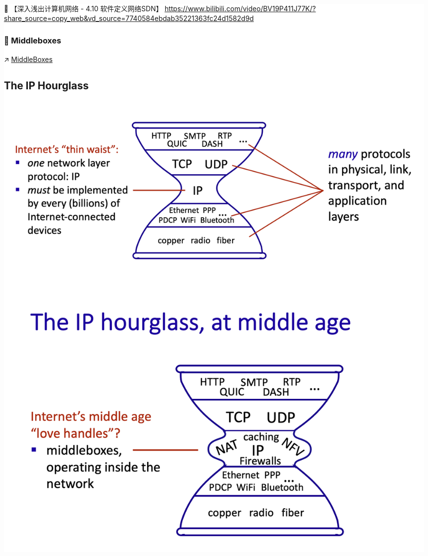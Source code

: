 🔗 【深入浅出计算机网络 - 4.10 软件定义网络SDN】 https://www.bilibili.com/video/BV19P411J77K/?share_source=copy_web&vd_source=7740584ebdab35221363fc24d1582d9d


### 🧪 Middleboxes
↗ [MiddleBoxes](MiddleBoxes/MiddleBoxes.md)



## The IP Hourglass
![](../../../../../Assets/Pics/Screenshot%202023-04-30%20at%2011.28.24%20AM.png)

![](../../../../../Assets/Pics/Screenshot%202023-04-30%20at%2011.28.34%20AM.png)
